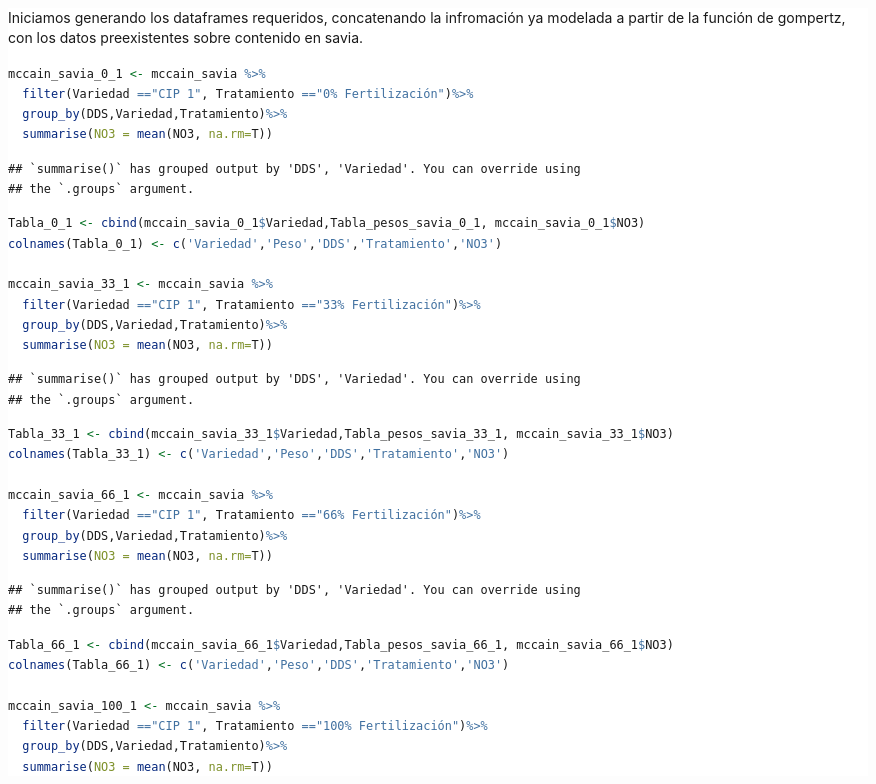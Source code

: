 Iniciamos generando los dataframes requeridos, concatenando la
infromación ya modelada a partir de la función de gompertz, con los
datos preexistentes sobre contenido en savia.

``` r
mccain_savia_0_1 <- mccain_savia %>%
  filter(Variedad =="CIP 1", Tratamiento =="0% Fertilización")%>%
  group_by(DDS,Variedad,Tratamiento)%>%
  summarise(NO3 = mean(NO3, na.rm=T))
```

    ## `summarise()` has grouped output by 'DDS', 'Variedad'. You can override using
    ## the `.groups` argument.

``` r
Tabla_0_1 <- cbind(mccain_savia_0_1$Variedad,Tabla_pesos_savia_0_1, mccain_savia_0_1$NO3)
colnames(Tabla_0_1) <- c('Variedad','Peso','DDS','Tratamiento','NO3')

mccain_savia_33_1 <- mccain_savia %>%
  filter(Variedad =="CIP 1", Tratamiento =="33% Fertilización")%>%
  group_by(DDS,Variedad,Tratamiento)%>%
  summarise(NO3 = mean(NO3, na.rm=T))
```

    ## `summarise()` has grouped output by 'DDS', 'Variedad'. You can override using
    ## the `.groups` argument.

``` r
Tabla_33_1 <- cbind(mccain_savia_33_1$Variedad,Tabla_pesos_savia_33_1, mccain_savia_33_1$NO3)
colnames(Tabla_33_1) <- c('Variedad','Peso','DDS','Tratamiento','NO3')

mccain_savia_66_1 <- mccain_savia %>%
  filter(Variedad =="CIP 1", Tratamiento =="66% Fertilización")%>%
  group_by(DDS,Variedad,Tratamiento)%>%
  summarise(NO3 = mean(NO3, na.rm=T))
```

    ## `summarise()` has grouped output by 'DDS', 'Variedad'. You can override using
    ## the `.groups` argument.

``` r
Tabla_66_1 <- cbind(mccain_savia_66_1$Variedad,Tabla_pesos_savia_66_1, mccain_savia_66_1$NO3)
colnames(Tabla_66_1) <- c('Variedad','Peso','DDS','Tratamiento','NO3')

mccain_savia_100_1 <- mccain_savia %>%
  filter(Variedad =="CIP 1", Tratamiento =="100% Fertilización")%>%
  group_by(DDS,Variedad,Tratamiento)%>%
  summarise(NO3 = mean(NO3, na.rm=T))
```
